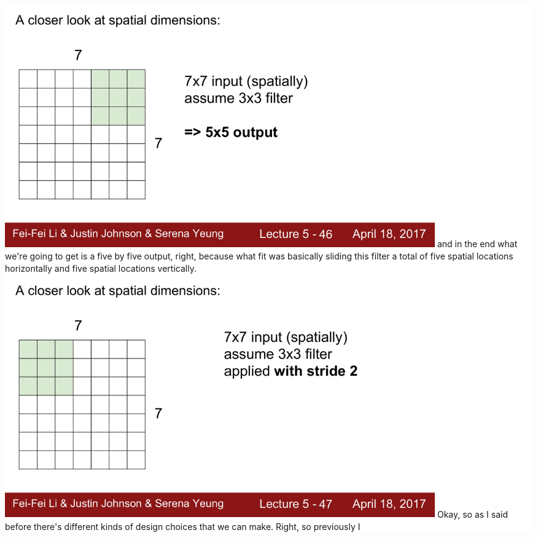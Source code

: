 <img src="./pics/cs231n_2017_lecture5-46.jpg" width="700">
and in the end
what we're going to get
is a five by five output, right,
because what fit was
basically sliding this filter
a total of five spatial
locations horizontally
and five spatial locations vertically.

<img src="./pics/cs231n_2017_lecture5-47.jpg" width="700">
Okay, so as I said before
there's different kinds of
design choices that we can make.
Right, so previously I